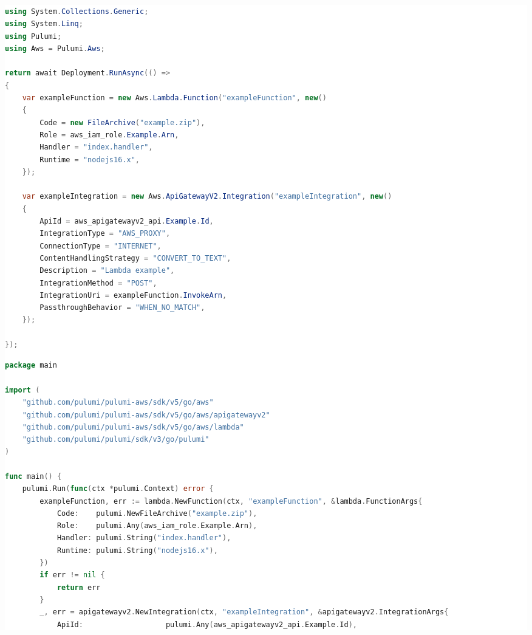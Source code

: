 
<div>
<pulumi-choosable type="language" values="csharp">

```csharp
using System.Collections.Generic;
using System.Linq;
using Pulumi;
using Aws = Pulumi.Aws;

return await Deployment.RunAsync(() => 
{
    var exampleFunction = new Aws.Lambda.Function("exampleFunction", new()
    {
        Code = new FileArchive("example.zip"),
        Role = aws_iam_role.Example.Arn,
        Handler = "index.handler",
        Runtime = "nodejs16.x",
    });

    var exampleIntegration = new Aws.ApiGatewayV2.Integration("exampleIntegration", new()
    {
        ApiId = aws_apigatewayv2_api.Example.Id,
        IntegrationType = "AWS_PROXY",
        ConnectionType = "INTERNET",
        ContentHandlingStrategy = "CONVERT_TO_TEXT",
        Description = "Lambda example",
        IntegrationMethod = "POST",
        IntegrationUri = exampleFunction.InvokeArn,
        PassthroughBehavior = "WHEN_NO_MATCH",
    });

});
```


</pulumi-choosable>
</div>


<div>
<pulumi-choosable type="language" values="go">

```go
package main

import (
	"github.com/pulumi/pulumi-aws/sdk/v5/go/aws"
	"github.com/pulumi/pulumi-aws/sdk/v5/go/aws/apigatewayv2"
	"github.com/pulumi/pulumi-aws/sdk/v5/go/aws/lambda"
	"github.com/pulumi/pulumi/sdk/v3/go/pulumi"
)

func main() {
	pulumi.Run(func(ctx *pulumi.Context) error {
		exampleFunction, err := lambda.NewFunction(ctx, "exampleFunction", &lambda.FunctionArgs{
			Code:    pulumi.NewFileArchive("example.zip"),
			Role:    pulumi.Any(aws_iam_role.Example.Arn),
			Handler: pulumi.String("index.handler"),
			Runtime: pulumi.String("nodejs16.x"),
		})
		if err != nil {
			return err
		}
		_, err = apigatewayv2.NewIntegration(ctx, "exampleIntegration", &apigatewayv2.IntegrationArgs{
			ApiId:                   pulumi.Any(aws_apigatewayv2_api.Example.Id),
```